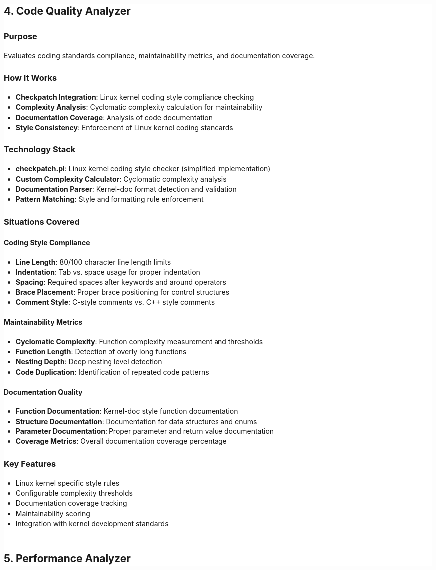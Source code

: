 ## 4. Code Quality Analyzer

### Purpose
Evaluates coding standards compliance, maintainability metrics, and documentation coverage.

### How It Works
- **Checkpatch Integration**: Linux kernel coding style compliance checking
- **Complexity Analysis**: Cyclomatic complexity calculation for maintainability
- **Documentation Coverage**: Analysis of code documentation
- **Style Consistency**: Enforcement of Linux kernel coding standards

### Technology Stack
- **checkpatch.pl**: Linux kernel coding style checker (simplified implementation)
- **Custom Complexity Calculator**: Cyclomatic complexity analysis
- **Documentation Parser**: Kernel-doc format detection and validation
- **Pattern Matching**: Style and formatting rule enforcement

### Situations Covered

#### Coding Style Compliance
- **Line Length**: 80/100 character line length limits
- **Indentation**: Tab vs. space usage for proper indentation
- **Spacing**: Required spaces after keywords and around operators
- **Brace Placement**: Proper brace positioning for control structures
- **Comment Style**: C-style comments vs. C++ style comments

#### Maintainability Metrics
- **Cyclomatic Complexity**: Function complexity measurement and thresholds
- **Function Length**: Detection of overly long functions
- **Nesting Depth**: Deep nesting level detection
- **Code Duplication**: Identification of repeated code patterns

#### Documentation Quality
- **Function Documentation**: Kernel-doc style function documentation
- **Structure Documentation**: Documentation for data structures and enums
- **Parameter Documentation**: Proper parameter and return value documentation
- **Coverage Metrics**: Overall documentation coverage percentage

### Key Features
- Linux kernel specific style rules
- Configurable complexity thresholds
- Documentation coverage tracking
- Maintainability scoring
- Integration with kernel development standards

---

## 5. Performance Analyzer
